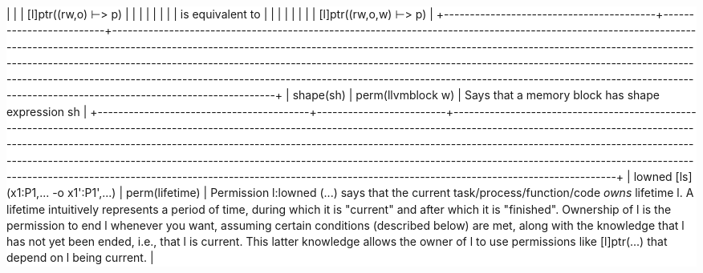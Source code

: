 |                                         |                         | \[l\]ptr((rw,o) ⊢\> p)                                                                                                                                                                                                                                                                                                                                                                                                                                                                                                                                                             |
|                                         |                         |                                                                                                                                                                                                                                                                                                                                                                                                                                                                                                                                                                                    |
|                                         |                         | is equivalent to                                                                                                                                                                                                                                                                                                                                                                                                                                                                                                                                                                   |
|                                         |                         |                                                                                                                                                                                                                                                                                                                                                                                                                                                                                                                                                                                    |
|                                         |                         | \[l\]ptr((rw,o,w) ⊢\> p)                                                                                                                                                                                                                                                                                                                                                                                                                                                                                                                                                           |
+-----------------------------------------+-------------------------+------------------------------------------------------------------------------------------------------------------------------------------------------------------------------------------------------------------------------------------------------------------------------------------------------------------------------------------------------------------------------------------------------------------------------------------------------------------------------------------------------------------------------------------------------------------------------------+
| shape(sh)                               | perm(llvmblock w)       | Says that a memory block has shape expression sh                                                                                                                                                                                                                                                                                                                                                                                                                                                                                                                                   |
+-----------------------------------------+-------------------------+------------------------------------------------------------------------------------------------------------------------------------------------------------------------------------------------------------------------------------------------------------------------------------------------------------------------------------------------------------------------------------------------------------------------------------------------------------------------------------------------------------------------------------------------------------------------------------+
| lowned \[ls\](x1:P1,... -o x1':P1',...) | perm(lifetime)          | Permission l:lowned (\...) says that the current task/process/function/code *owns* lifetime l. A lifetime intuitively represents a period of time, during which it is "current" and after which it is "finished". Ownership of l is the permission to end l whenever you want, assuming certain conditions (described below) are met, along with the knowledge that l has not yet been ended, i.e., that l is current. This latter knowledge allows the owner of l to use permissions like \[l\]ptr(\...) that depend on l being current.                                          |
